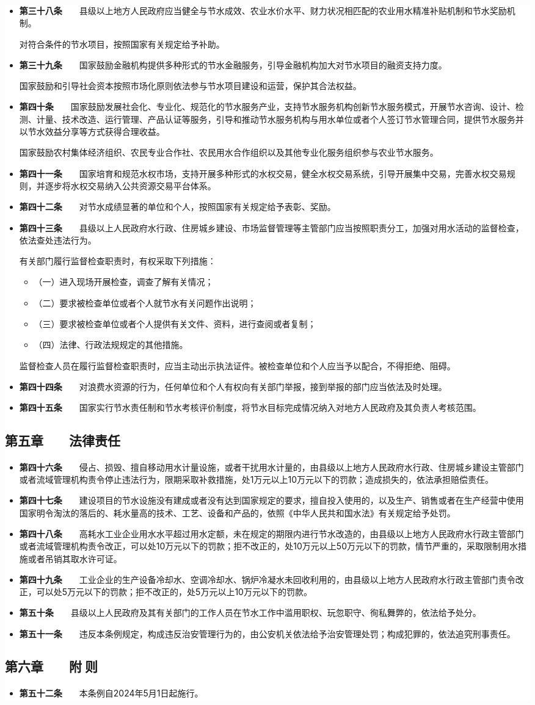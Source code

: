 - **第三十八条**　　县级以上地方人民政府应当健全与节水成效、农业水价水平、财力状况相匹配的农业用水精准补贴机制和节水奖励机制。

  对符合条件的节水项目，按照国家有关规定给予补助。

- **第三十九条**　　国家鼓励金融机构提供多种形式的节水金融服务，引导金融机构加大对节水项目的融资支持力度。

  国家鼓励和引导社会资本按照市场化原则依法参与节水项目建设和运营，保护其合法权益。

- **第四十条**　　国家鼓励发展社会化、专业化、规范化的节水服务产业，支持节水服务机构创新节水服务模式，开展节水咨询、设计、检测、计量、技术改造、运行管理、产品认证等服务，引导和推动节水服务机构与用水单位或者个人签订节水管理合同，提供节水服务并以节水效益分享等方式获得合理收益。

  国家鼓励农村集体经济组织、农民专业合作社、农民用水合作组织以及其他专业化服务组织参与农业节水服务。

- **第四十一条**　　国家培育和规范水权市场，支持开展多种形式的水权交易，健全水权交易系统，引导开展集中交易，完善水权交易规则，并逐步将水权交易纳入公共资源交易平台体系。

- **第四十二条**　　对节水成绩显著的单位和个人，按照国家有关规定给予表彰、奖励。

- **第四十三条**　　县级以上人民政府水行政、住房城乡建设、市场监督管理等主管部门应当按照职责分工，加强对用水活动的监督检查，依法查处违法行为。

  有关部门履行监督检查职责时，有权采取下列措施：

  - （一）进入现场开展检查，调查了解有关情况；

  - （二）要求被检查单位或者个人就节水有关问题作出说明；

  - （三）要求被检查单位或者个人提供有关文件、资料，进行查阅或者复制；

  - （四）法律、行政法规规定的其他措施。

  监督检查人员在履行监督检查职责时，应当主动出示执法证件。被检查单位和个人应当予以配合，不得拒绝、阻碍。

- **第四十四条**　　对浪费水资源的行为，任何单位和个人有权向有关部门举报，接到举报的部门应当依法及时处理。

- **第四十五条**　　国家实行节水责任制和节水考核评价制度，将节水目标完成情况纳入对地方人民政府及其负责人考核范围。

## 第五章　　法律责任

- **第四十六条**　　侵占、损毁、擅自移动用水计量设施，或者干扰用水计量的，由县级以上地方人民政府水行政、住房城乡建设主管部门或者流域管理机构责令停止违法行为，限期采取补救措施，处1万元以上10万元以下的罚款；造成损失的，依法承担赔偿责任。

- **第四十七条**　　建设项目的节水设施没有建成或者没有达到国家规定的要求，擅自投入使用的，以及生产、销售或者在生产经营中使用国家明令淘汰的落后的、耗水量高的技术、工艺、设备和产品的，依照《中华人民共和国水法》有关规定给予处罚。

- **第四十八条**　　高耗水工业企业用水水平超过用水定额，未在规定的期限内进行节水改造的，由县级以上地方人民政府水行政主管部门或者流域管理机构责令改正，可以处10万元以下的罚款；拒不改正的，处10万元以上50万元以下的罚款，情节严重的，采取限制用水措施或者吊销其取水许可证。

- **第四十九条**　　工业企业的生产设备冷却水、空调冷却水、锅炉冷凝水未回收利用的，由县级以上地方人民政府水行政主管部门责令改正，可以处5万元以下的罚款；拒不改正的，处5万元以上10万元以下的罚款。

- **第五十条**　　县级以上人民政府及其有关部门的工作人员在节水工作中滥用职权、玩忽职守、徇私舞弊的，依法给予处分。

- **第五十一条**　　违反本条例规定，构成违反治安管理行为的，由公安机关依法给予治安管理处罚；构成犯罪的，依法追究刑事责任。

## 第六章　　附  则

- **第五十二条**　　本条例自2024年5月1日起施行。
